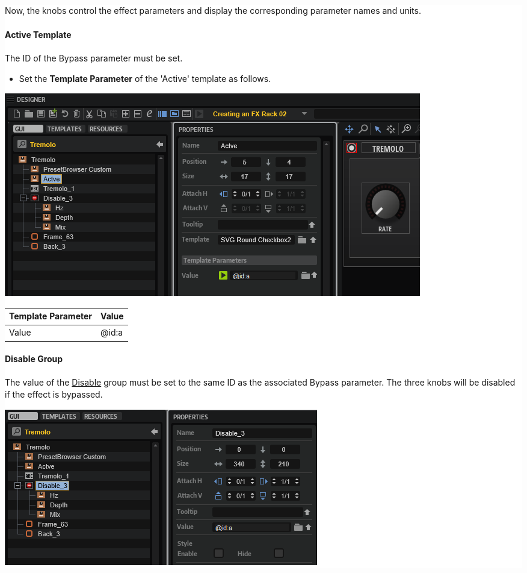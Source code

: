 Now, the knobs control the effect parameters and display the corresponding parameter names and units.

#### Active Template

The ID of the Bypass parameter must be set.

* Set the **Template Parameter** of the 'Active' template as follows.

![Active Template](../images/Creating-an-FX-Rack-Active.png)

|Template Parameter|Value|
|:-|:-|
|Value|@id:a|

#### Disable Group

The value of the [Disable](../../HALion-Macro-Page/pages/Disable.md) group must be set to the same ID as the associated Bypass parameter. The three knobs will be disabled if the effect is bypassed.

![Disable Group](../images/Creating-an-FX-Rack-Disable.png)
